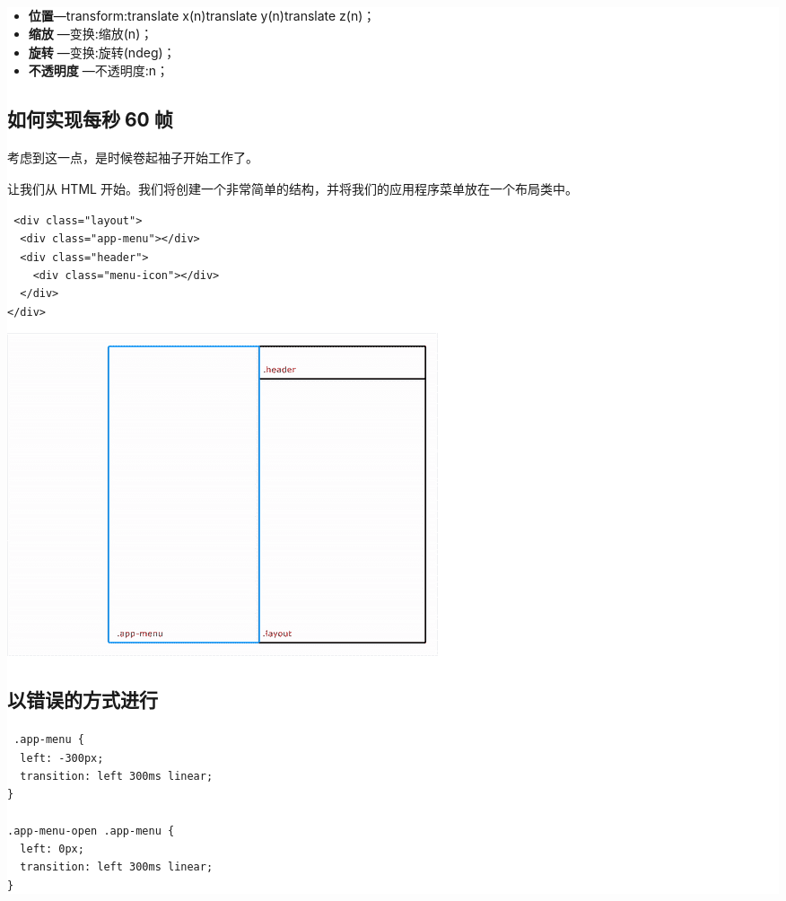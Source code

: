 *   **位置**—transform:translate x(n)translate y(n)translate z(n)；
*   **缩放** —变换:缩放(n)；
*   **旋转** —变换:旋转(ndeg)；
*   **不透明度** —不透明度:n；

## 如何实现每秒 60 帧

考虑到这一点，是时候卷起袖子开始工作了。

让我们从 HTML 开始。我们将创建一个非常简单的结构，并将我们的应用程序菜单放在一个布局类中。

```
 <div class="layout">
  <div class="app-menu"></div>
  <div class="header">
    <div class="menu-icon"></div>
  </div>
</div> 

```

![app-menu inside layout class](img/28f201f92f34c164163f43731e9eeace.png)

## 以错误的方式进行

```
 .app-menu {
  left: -300px;
  transition: left 300ms linear;
}

.app-menu-open .app-menu {
  left: 0px;
  transition: left 300ms linear;
} 

```
